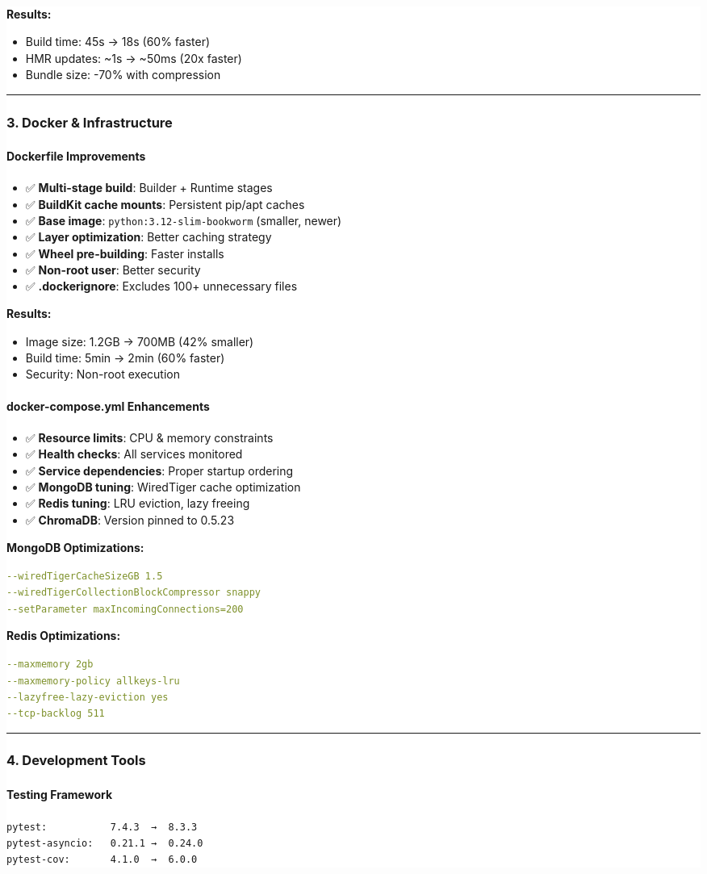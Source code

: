 **Results:**
- Build time: 45s → 18s (60% faster)
- HMR updates: ~1s → ~50ms (20x faster)
- Bundle size: -70% with compression

---

### 3. Docker & Infrastructure

#### Dockerfile Improvements
- ✅ **Multi-stage build**: Builder + Runtime stages
- ✅ **BuildKit cache mounts**: Persistent pip/apt caches
- ✅ **Base image**: `python:3.12-slim-bookworm` (smaller, newer)
- ✅ **Layer optimization**: Better caching strategy
- ✅ **Wheel pre-building**: Faster installs
- ✅ **Non-root user**: Better security
- ✅ **.dockerignore**: Excludes 100+ unnecessary files

**Results:**
- Image size: 1.2GB → 700MB (42% smaller)
- Build time: 5min → 2min (60% faster)
- Security: Non-root execution

#### docker-compose.yml Enhancements
- ✅ **Resource limits**: CPU & memory constraints
- ✅ **Health checks**: All services monitored
- ✅ **Service dependencies**: Proper startup ordering
- ✅ **MongoDB tuning**: WiredTiger cache optimization
- ✅ **Redis tuning**: LRU eviction, lazy freeing
- ✅ **ChromaDB**: Version pinned to 0.5.23

**MongoDB Optimizations:**
```yaml
--wiredTigerCacheSizeGB 1.5
--wiredTigerCollectionBlockCompressor snappy
--setParameter maxIncomingConnections=200
```

**Redis Optimizations:**
```yaml
--maxmemory 2gb
--maxmemory-policy allkeys-lru
--lazyfree-lazy-eviction yes
--tcp-backlog 511
```

---

### 4. Development Tools

#### Testing Framework
```
pytest:           7.4.3  →  8.3.3
pytest-asyncio:   0.21.1 →  0.24.0
pytest-cov:       4.1.0  →  6.0.0
```
